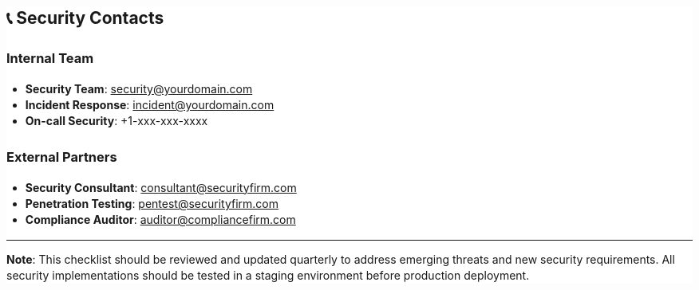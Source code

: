 
## 📞 Security Contacts

### Internal Team

- **Security Team**: security@yourdomain.com
- **Incident Response**: incident@yourdomain.com
- **On-call Security**: +1-xxx-xxx-xxxx

### External Partners

- **Security Consultant**: consultant@securityfirm.com
- **Penetration Testing**: pentest@securityfirm.com
- **Compliance Auditor**: auditor@compliancefirm.com

---

**Note**: This checklist should be reviewed and updated quarterly to address emerging threats and new security requirements. All security implementations should be tested in a staging environment before production deployment.
